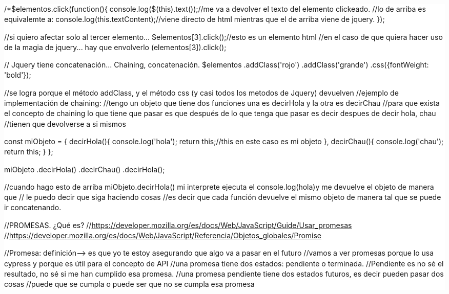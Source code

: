 /*$elementos.click(function(){
    console.log($(this).text());//me va a devolver el texto del elemento clickeado.
    //lo de arriba  es equivalemte a:
    console.log(this.textContent);//viene directo de html mientras que el de arriba viene de jquery. 
});

//si quiero afectar solo al tercer elemento...
$elementos[3].click();//esto es un elemento html
//en el caso de que quiera hacer uso de la magia de jquery... hay que envolverlo
$($elementos[3]).click();

// Jquery tiene concatenación... Chaining, concatenación. 
$elementos
    .addClass('rojo')
    .addClass('grande')
    .css({fontWeight: 'bold'});

//se logra porque el método addClass, y el método css (y casi todos los metodos de Jquery) devuelven
//ejemplo de implementación de chaining:
//tengo un objeto que tiene dos funciones una es decirHola y la otra es decirChau
//para que exista el concepto de chaining lo que tiene que pasar es que después de lo que tenga que pasar es decir despues de decir hola, chau
//tienen que devolverse a si mismos

const miObjeto = {
    decirHola(){
        console.log('hola');
        return this;//this en este caso es mi objeto
    },
    decirChau(){
        console.log('chau');
        return this;
    }
};

miObjeto
    .decirHola()
    .decirChau()
    .decirHola();

//cuando hago esto de arriba miObjeto.decirHola() mi interprete ejecuta el console.log(hola)y me devuelve el objeto de manera que
// le puedo decir que siga haciendo cosas
//es decir que cada función devuelve el mismo objeto de manera tal que se puede ir concatenando.

//PROMESAS. ¿Qué es?
//https://developer.mozilla.org/es/docs/Web/JavaScript/Guide/Usar_promesas
//https://developer.mozilla.org/es/docs/Web/JavaScript/Referencia/Objetos_globales/Promise

//Promesa: definición--> es que yo te estoy asegurando que algo va a pasar en el futuro
//vamos a ver promesas porque lo usa cypress y porque es útil para el concepto de API
//una promesa tiene dos estados: pendiente o terminada.
//Pendiente es no sé el resultado, no sé si me han cumplido esa promesa.
//una promesa pendiente tiene dos estados futuros, es decir pueden pasar dos cosas
//puede que se cumpla o puede ser que no se cumpla esa promesa
